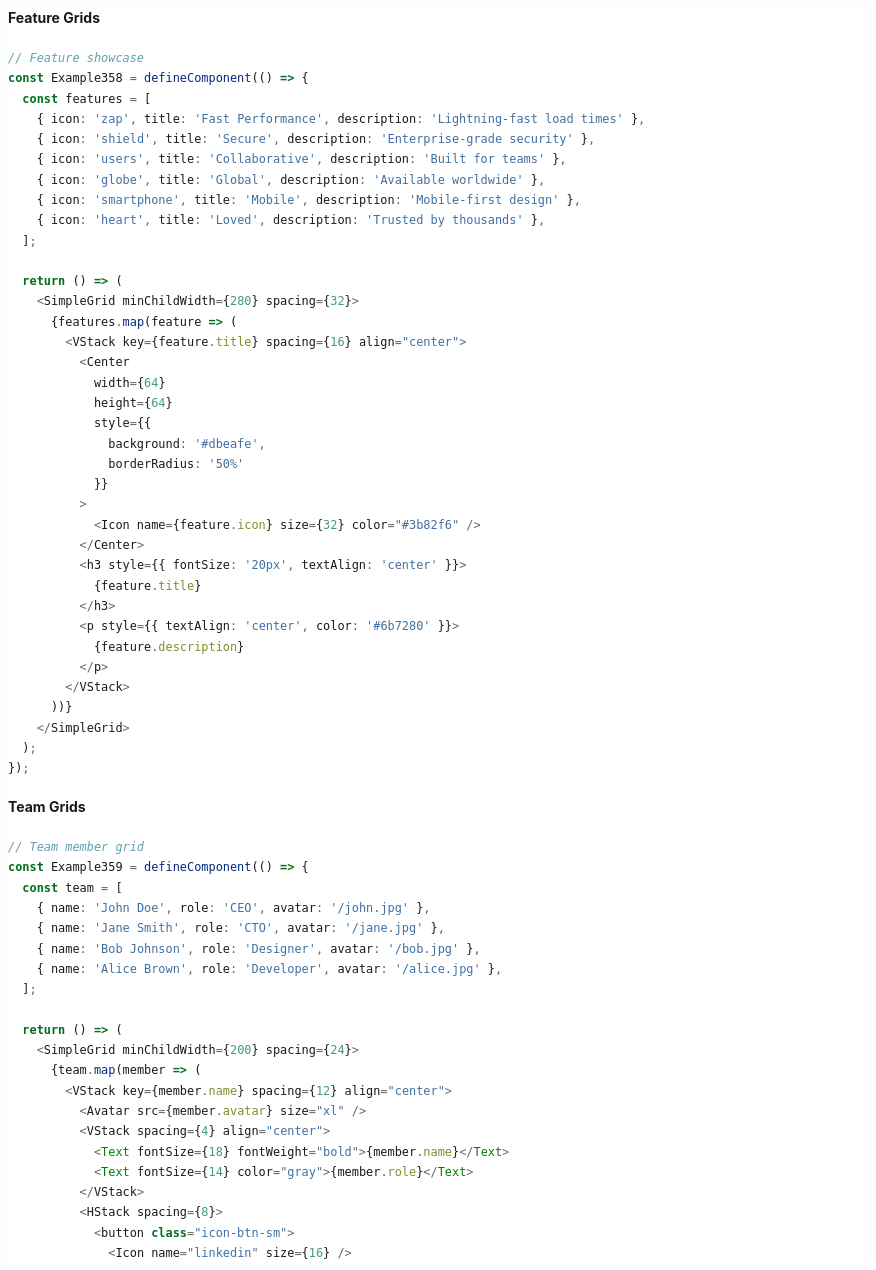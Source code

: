 #### Feature Grids

```typescript
// Feature showcase
const Example358 = defineComponent(() => {
  const features = [
    { icon: 'zap', title: 'Fast Performance', description: 'Lightning-fast load times' },
    { icon: 'shield', title: 'Secure', description: 'Enterprise-grade security' },
    { icon: 'users', title: 'Collaborative', description: 'Built for teams' },
    { icon: 'globe', title: 'Global', description: 'Available worldwide' },
    { icon: 'smartphone', title: 'Mobile', description: 'Mobile-first design' },
    { icon: 'heart', title: 'Loved', description: 'Trusted by thousands' },
  ];

  return () => (
    <SimpleGrid minChildWidth={280} spacing={32}>
      {features.map(feature => (
        <VStack key={feature.title} spacing={16} align="center">
          <Center
            width={64}
            height={64}
            style={{
              background: '#dbeafe',
              borderRadius: '50%'
            }}
          >
            <Icon name={feature.icon} size={32} color="#3b82f6" />
          </Center>
          <h3 style={{ fontSize: '20px', textAlign: 'center' }}>
            {feature.title}
          </h3>
          <p style={{ textAlign: 'center', color: '#6b7280' }}>
            {feature.description}
          </p>
        </VStack>
      ))}
    </SimpleGrid>
  );
});
```

#### Team Grids

```typescript
// Team member grid
const Example359 = defineComponent(() => {
  const team = [
    { name: 'John Doe', role: 'CEO', avatar: '/john.jpg' },
    { name: 'Jane Smith', role: 'CTO', avatar: '/jane.jpg' },
    { name: 'Bob Johnson', role: 'Designer', avatar: '/bob.jpg' },
    { name: 'Alice Brown', role: 'Developer', avatar: '/alice.jpg' },
  ];

  return () => (
    <SimpleGrid minChildWidth={200} spacing={24}>
      {team.map(member => (
        <VStack key={member.name} spacing={12} align="center">
          <Avatar src={member.avatar} size="xl" />
          <VStack spacing={4} align="center">
            <Text fontSize={18} fontWeight="bold">{member.name}</Text>
            <Text fontSize={14} color="gray">{member.role}</Text>
          </VStack>
          <HStack spacing={8}>
            <button class="icon-btn-sm">
              <Icon name="linkedin" size={16} />
```